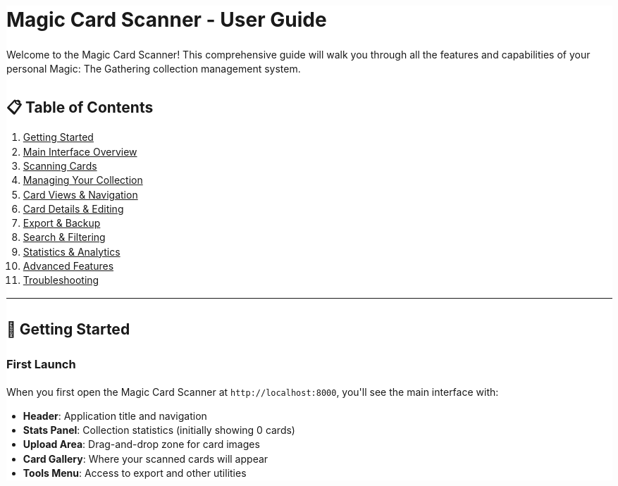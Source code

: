 # Magic Card Scanner - User Guide

Welcome to the Magic Card Scanner! This comprehensive guide will walk you through all the features and capabilities of your personal Magic: The Gathering collection management system.

## 📋 Table of Contents

1. [Getting Started](#getting-started)
2. [Main Interface Overview](#main-interface-overview)
3. [Scanning Cards](#scanning-cards)
4. [Managing Your Collection](#managing-your-collection)
5. [Card Views & Navigation](#card-views--navigation)
6. [Card Details & Editing](#card-details--editing)
7. [Export & Backup](#export--backup)
8. [Search & Filtering](#search--filtering)
9. [Statistics & Analytics](#statistics--analytics)
10. [Advanced Features](#advanced-features)
11. [Troubleshooting](#troubleshooting)

---

## 🚀 Getting Started

### First Launch

When you first open the Magic Card Scanner at `http://localhost:8000`, you'll see the main interface with:

- **Header**: Application title and navigation
- **Stats Panel**: Collection statistics (initially showing 0 cards)
- **Upload Area**: Drag-and-drop zone for card images
- **Card Gallery**: Where your scanned cards will appear
- **Tools Menu**: Access to export and other utilities
